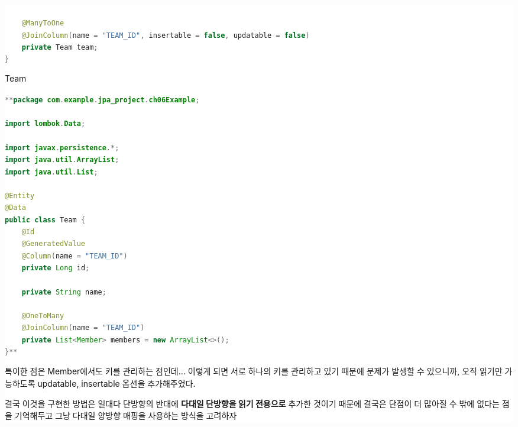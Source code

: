 ```java

    @ManyToOne
    @JoinColumn(name = "TEAM_ID", insertable = false, updatable = false)
    private Team team;
}
```

Team

```java
**package com.example.jpa_project.ch06Example;

import lombok.Data;

import javax.persistence.*;
import java.util.ArrayList;
import java.util.List;

@Entity
@Data
public class Team {
    @Id
    @GeneratedValue
    @Column(name = "TEAM_ID")
    private Long id;

    private String name;

    @OneToMany
    @JoinColumn(name = "TEAM_ID")
    private List<Member> members = new ArrayList<>();
}**
```

특이한 점은 Member에서도 키를 관리하는 점인데... 이렇게 되면 서로 하나의 키를 관리하고 있기 때문에 문제가 발생할 수 있으니까, 오직 읽기만 가능하도록 updatable, insertable 옵션을 추가해주었다.

결국 이것을 구현한 방법은 일대다 단방향의 반대에 **다대일 단방향을 읽기 전용으로** 추가한 것이기 때문에 결국은 단점이 더 많아질 수 밖에 없다는 점을 기억해두고 그냥 다대일 양방향 매핑을 사용하는 방식을 고려하자









